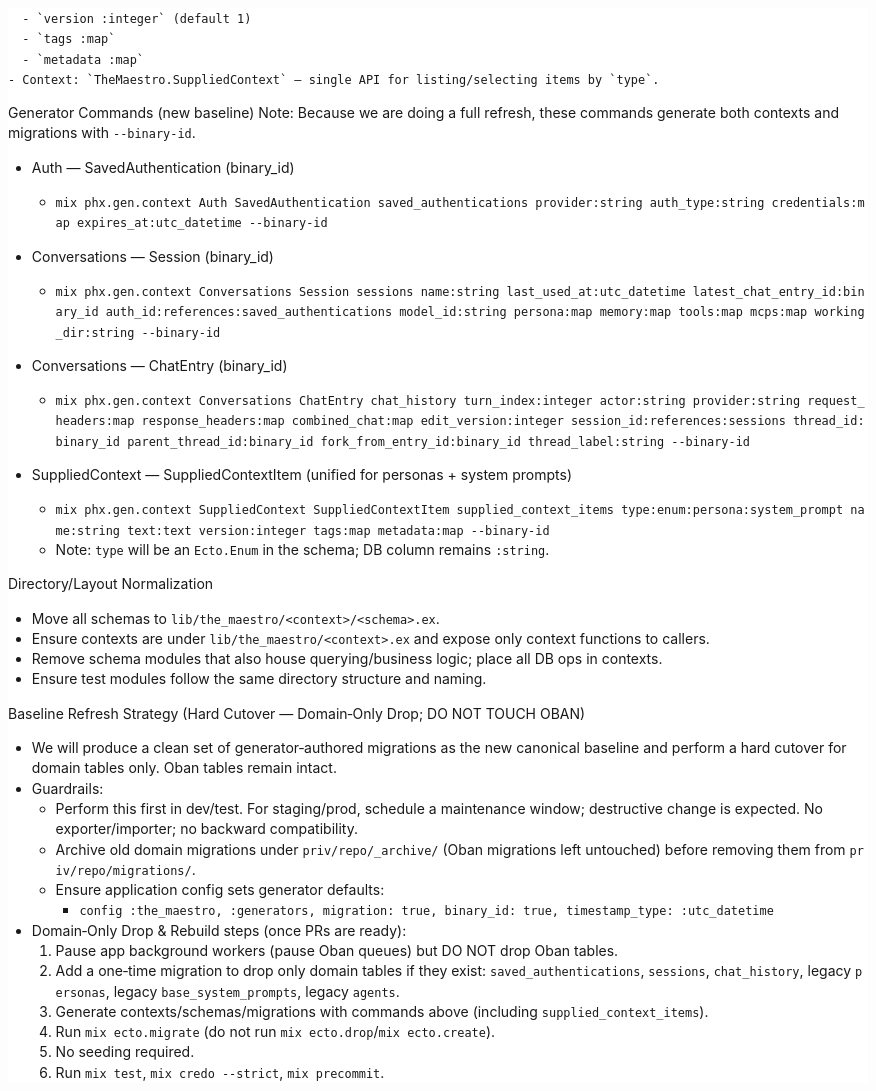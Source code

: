       - `version :integer` (default 1)
      - `tags :map`
      - `metadata :map`
    - Context: `TheMaestro.SuppliedContext` — single API for listing/selecting items by `type`.

Generator Commands (new baseline)
Note: Because we are doing a full refresh, these commands generate both contexts and migrations with `--binary-id`.

- Auth — SavedAuthentication (binary_id)
  - `mix phx.gen.context Auth SavedAuthentication saved_authentications provider:string auth_type:string credentials:map expires_at:utc_datetime --binary-id`

- Conversations — Session (binary_id)
  - `mix phx.gen.context Conversations Session sessions name:string last_used_at:utc_datetime latest_chat_entry_id:binary_id auth_id:references:saved_authentications model_id:string persona:map memory:map tools:map mcps:map working_dir:string --binary-id`

- Conversations — ChatEntry (binary_id)
  - `mix phx.gen.context Conversations ChatEntry chat_history turn_index:integer actor:string provider:string request_headers:map response_headers:map combined_chat:map edit_version:integer session_id:references:sessions thread_id:binary_id parent_thread_id:binary_id fork_from_entry_id:binary_id thread_label:string --binary-id`

- SuppliedContext — SuppliedContextItem (unified for personas + system prompts)
  - `mix phx.gen.context SuppliedContext SuppliedContextItem supplied_context_items type:enum:persona:system_prompt name:string text:text version:integer tags:map metadata:map --binary-id`
  - Note: `type` will be an `Ecto.Enum` in the schema; DB column remains `:string`.

Directory/Layout Normalization
- Move all schemas to `lib/the_maestro/<context>/<schema>.ex`.
- Ensure contexts are under `lib/the_maestro/<context>.ex` and expose only context functions to callers.
- Remove schema modules that also house querying/business logic; place all DB ops in contexts.
- Ensure test modules follow the same directory structure and naming.

Baseline Refresh Strategy (Hard Cutover — Domain‑Only Drop; DO NOT TOUCH OBAN)
- We will produce a clean set of generator‑authored migrations as the new canonical baseline and perform a hard cutover for domain tables only. Oban tables remain intact.
- Guardrails:
  - Perform this first in dev/test. For staging/prod, schedule a maintenance window; destructive change is expected. No exporter/importer; no backward compatibility.
  - Archive old domain migrations under `priv/repo/_archive/` (Oban migrations left untouched) before removing them from `priv/repo/migrations/`.
  - Ensure application config sets generator defaults:
    - `config :the_maestro, :generators, migration: true, binary_id: true, timestamp_type: :utc_datetime`
- Domain‑Only Drop & Rebuild steps (once PRs are ready):
  1) Pause app background workers (pause Oban queues) but DO NOT drop Oban tables.
  2) Add a one‑time migration to drop only domain tables if they exist: `saved_authentications`, `sessions`, `chat_history`, legacy `personas`, legacy `base_system_prompts`, legacy `agents`.
  3) Generate contexts/schemas/migrations with commands above (including `supplied_context_items`).
  4) Run `mix ecto.migrate` (do not run `mix ecto.drop`/`mix ecto.create`).
  5) No seeding required.
  6) Run `mix test`, `mix credo --strict`, `mix precommit`.
